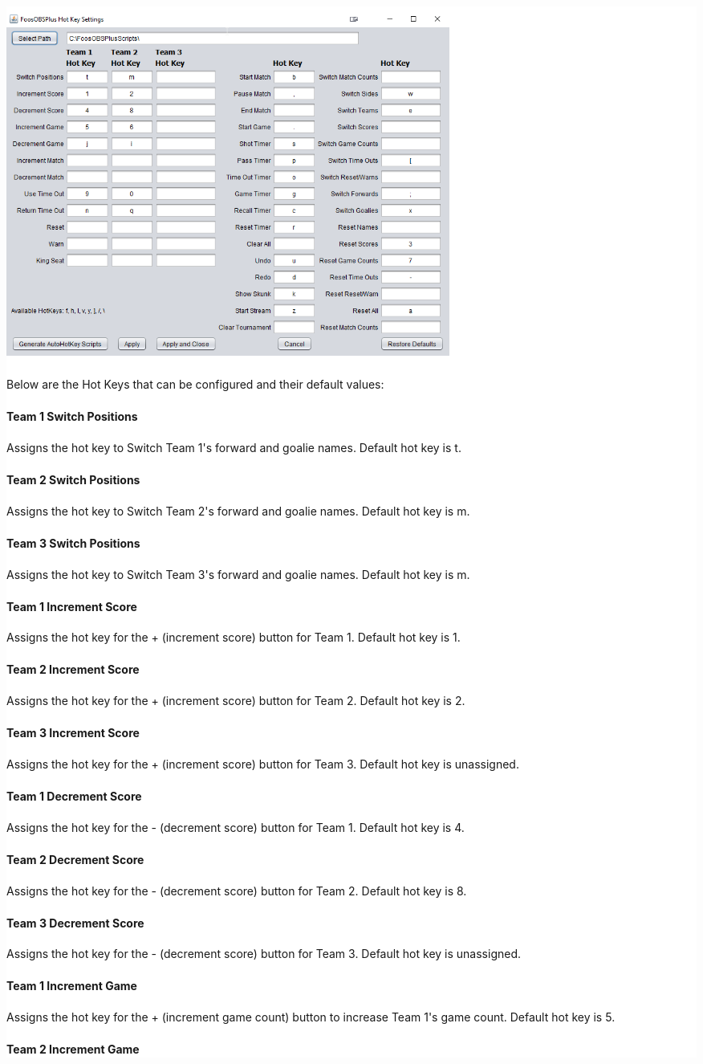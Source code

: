 <img width="552" height="442" src="https://github.com/hsgarn/foosOBSPlus/blob/master/foosOBSPlusSettings6.png">

Below are the Hot Keys that can be configured and their default values:

#### Team 1 Switch Positions
Assigns the hot key to Switch Team 1's forward and goalie names. Default hot key is t.
#### Team 2 Switch Positions
Assigns the hot key to Switch Team 2's forward and goalie names. Default hot key is m.
#### Team 3 Switch Positions
Assigns the hot key to Switch Team 3's forward and goalie names. Default hot key is m.
#### Team 1 Increment Score
Assigns the hot key for the + (increment score) button for Team 1. Default hot key is 1.
#### Team 2 Increment Score
Assigns the hot key for the + (increment score) button for Team 2. Default hot key is 2.
#### Team 3 Increment Score
Assigns the hot key for the + (increment score) button for Team 3. Default hot key is unassigned.
#### Team 1 Decrement Score
Assigns the hot key for the - (decrement score) button for Team 1. Default hot key is 4.
#### Team 2 Decrement Score
Assigns the hot key for the - (decrement score) button for Team 2. Default hot key is 8.
#### Team 3 Decrement Score
Assigns the hot key for the - (decrement score) button for Team 3. Default hot key is unassigned.
#### Team 1 Increment Game
Assigns the hot key for the + (increment game count) button to increase Team 1's game count. Default hot key is 5.
#### Team 2 Increment Game
